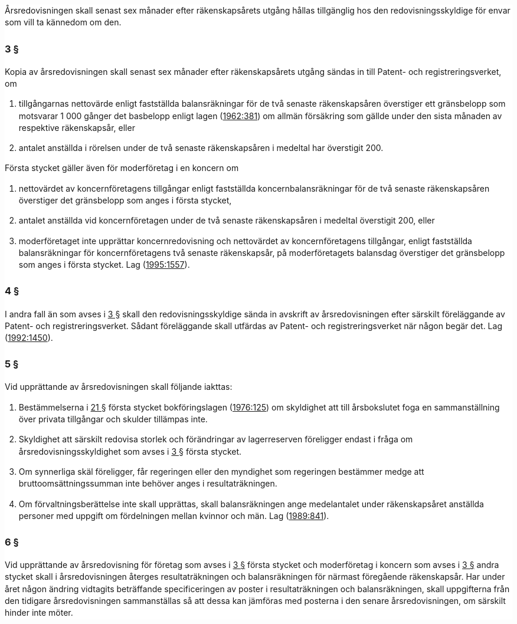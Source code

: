 Årsredovisningen skall senast sex månader efter räkenskapsårets utgång hållas tillgänglig hos den redovisningsskyldige för envar som vill ta kännedom om den.

### 3 §

Kopia av årsredovisningen skall senast sex månader efter räkenskapsårets utgång sändas in till Patent- och registreringsverket, om

1. tillgångarnas nettovärde enligt fastställda balansräkningar för de två senaste räkenskapsåren överstiger ett gränsbelopp som motsvarar 1 000 gånger det basbelopp enligt lagen ([1962:381](https://selex.se/eli/sfs/1962/381)) om allmän försäkring som gällde under den sista månaden av respektive räkenskapsår, eller

2. antalet anställda i rörelsen under de två senaste räkenskapsåren i medeltal har överstigit 200.

Första stycket gäller även för moderföretag i en koncern om

1. nettovärdet av koncernföretagens tillgångar enligt fastställda koncernbalansräkningar för de två senaste räkenskapsåren överstiger det gränsbelopp som anges i första stycket,

2. antalet anställda vid koncernföretagen under de två senaste räkenskapsåren i medeltal överstigit 200, eller

3. moderföretaget inte upprättar koncernredovisning och nettovärdet av koncernföretagens tillgångar, enligt fastställda balansräkningar för koncernföretagens två senaste räkenskapsår, på moderföretagets balansdag överstiger det gränsbelopp som anges i första stycket. Lag ([1995:1557](https://selex.se/eli/sfs/1995/1557)).

### 4 §

I andra fall än som avses i [3 §](#kap2.3) skall den redovisningsskyldige sända in avskrift av årsredovisningen efter särskilt föreläggande av Patent- och registreringsverket. Sådant föreläggande skall utfärdas av Patent- och registreringsverket när någon begär det. Lag ([1992:1450](https://selex.se/eli/sfs/1992/1450)).

### 5 §

Vid upprättande av årsredovisningen skall följande iakttas:

1. Bestämmelserna i [21 §](#kap2.21) första stycket bokföringslagen ([1976:125](https://selex.se/eli/sfs/1976/125)) om skyldighet att till årsbokslutet foga en sammanställning över privata tillgångar och skulder tillämpas inte.

2. Skyldighet att särskilt redovisa storlek och förändringar av lagerreserven föreligger endast i fråga om årsredovisningsskyldighet som avses i [3 §](#kap2.3) första stycket.

3. Om synnerliga skäl föreligger, får regeringen eller den myndighet som regeringen bestämmer medge att bruttoomsättningssumman inte behöver anges i resultaträkningen.

4. Om förvaltningsberättelse inte skall upprättas, skall balansräkningen ange medelantalet under räkenskapsåret anställda personer med uppgift om fördelningen mellan kvinnor och män. Lag ([1989:841](https://selex.se/eli/sfs/1989/841)).

### 6 §

Vid upprättande av årsredovisning för företag som avses i [3 §](#kap2.3) första stycket och moderföretag i koncern som avses i [3 §](#kap2.3) andra stycket skall i årsredovisningen återges resultaträkningen och balansräkningen för närmast föregående räkenskapsår. Har under året någon ändring vidtagits beträffande specificeringen av poster i resultaträkningen och balansräkningen, skall uppgifterna från den tidigare årsredovisningen sammanställas så att dessa kan jämföras med posterna i den senare årsredovisningen, om särskilt hinder inte möter.
